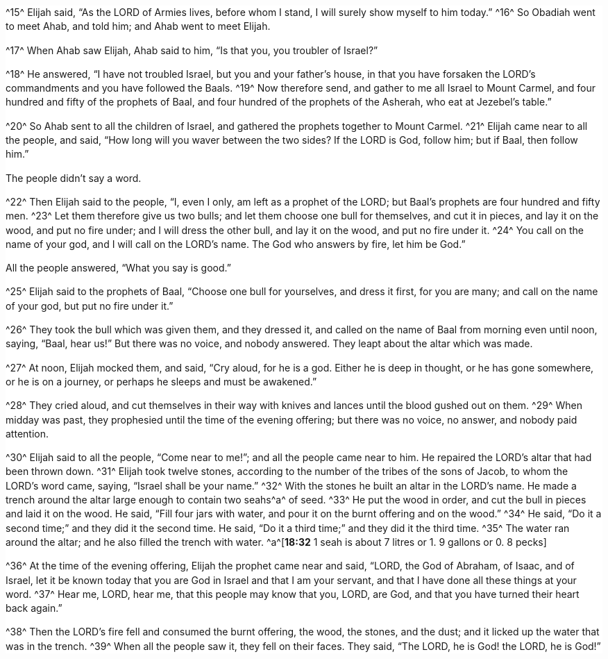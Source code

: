 ^15^ Elijah said, “As the LORD of Armies lives, before whom I stand, I will surely show myself to him today.” ^16^ So Obadiah went to meet Ahab, and told him; and Ahab went to meet Elijah. 

^17^ When Ahab saw Elijah, Ahab said to him, “Is that you, you troubler of Israel?” 

^18^ He answered, “I have not troubled Israel, but you and your father’s house, in that you have forsaken the LORD’s commandments and you have followed the Baals. ^19^ Now therefore send, and gather to me all Israel to Mount Carmel, and four hundred and fifty of the prophets of Baal, and four hundred of the prophets of the Asherah, who eat at Jezebel’s table.” 

^20^ So Ahab sent to all the children of Israel, and gathered the prophets together to Mount Carmel. ^21^ Elijah came near to all the people, and said, “How long will you waver between the two sides? If the LORD is God, follow him; but if Baal, then follow him.” 

The people didn’t say a word. 

^22^ Then Elijah said to the people, “I, even I only, am left as a prophet of the LORD; but Baal’s prophets are four hundred and fifty men. ^23^ Let them therefore give us two bulls; and let them choose one bull for themselves, and cut it in pieces, and lay it on the wood, and put no fire under; and I will dress the other bull, and lay it on the wood, and put no fire under it. ^24^ You call on the name of your god, and I will call on the LORD’s name. The God who answers by fire, let him be God.” 

All the people answered, “What you say is good.” 

^25^ Elijah said to the prophets of Baal, “Choose one bull for yourselves, and dress it first, for you are many; and call on the name of your god, but put no fire under it.” 

^26^ They took the bull which was given them, and they dressed it, and called on the name of Baal from morning even until noon, saying, “Baal, hear us!” But there was no voice, and nobody answered. They leapt about the altar which was made. 

^27^ At noon, Elijah mocked them, and said, “Cry aloud, for he is a god. Either he is deep in thought, or he has gone somewhere, or he is on a journey, or perhaps he sleeps and must be awakened.” 

^28^ They cried aloud, and cut themselves in their way with knives and lances until the blood gushed out on them. ^29^ When midday was past, they prophesied until the time of the evening offering; but there was no voice, no answer, and nobody paid attention. 

^30^ Elijah said to all the people, “Come near to me!”; and all the people came near to him. He repaired the LORD’s altar that had been thrown down. ^31^ Elijah took twelve stones, according to the number of the tribes of the sons of Jacob, to whom the LORD’s word came, saying, “Israel shall be your name.” ^32^ With the stones he built an altar in the LORD’s name. He made a trench around the altar large enough to contain two seahs^a^ of seed. ^33^ He put the wood in order, and cut the bull in pieces and laid it on the wood. He said, “Fill four jars with water, and pour it on the burnt offering and on the wood.” ^34^ He said, “Do it a second time;” and they did it the second time. He said, “Do it a third time;” and they did it the third time. ^35^ The water ran around the altar; and he also filled the trench with water. 
^a^[**18:32** 1 seah is about 7 litres or 1. 9 gallons or 0. 8 pecks]

^36^ At the time of the evening offering, Elijah the prophet came near and said, “LORD, the God of Abraham, of Isaac, and of Israel, let it be known today that you are God in Israel and that I am your servant, and that I have done all these things at your word. ^37^ Hear me, LORD, hear me, that this people may know that you, LORD, are God, and that you have turned their heart back again.” 

^38^ Then the LORD’s fire fell and consumed the burnt offering, the wood, the stones, and the dust; and it licked up the water that was in the trench. ^39^ When all the people saw it, they fell on their faces. They said, “The LORD, he is God! the LORD, he is God!” 
